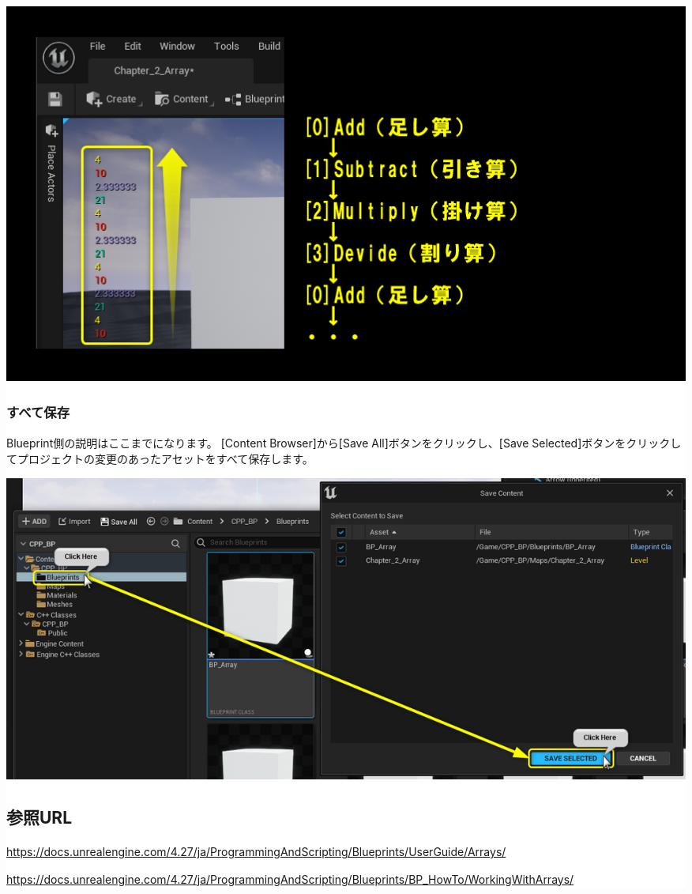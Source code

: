 ![](/images/books/ue5_starter_cpp_and_bp_001/chap_02_bp-array/2022-01-30-07-50-57.png)

### すべて保存

Blueprint側の説明はここまでになります。
[Content Browser]から[Save All]ボタンをクリックし、[Save Selected]ボタンをクリックしてプロジェクトの変更のあったアセットをすべて保存します。

![](/images/books/ue5_starter_cpp_and_bp_001/chap_02_bp-array/2022-02-13-19-05-12.png)

## 参照URL

https://docs.unrealengine.com/4.27/ja/ProgrammingAndScripting/Blueprints/UserGuide/Arrays/

https://docs.unrealengine.com/4.27/ja/ProgrammingAndScripting/Blueprints/BP_HowTo/WorkingWithArrays/
